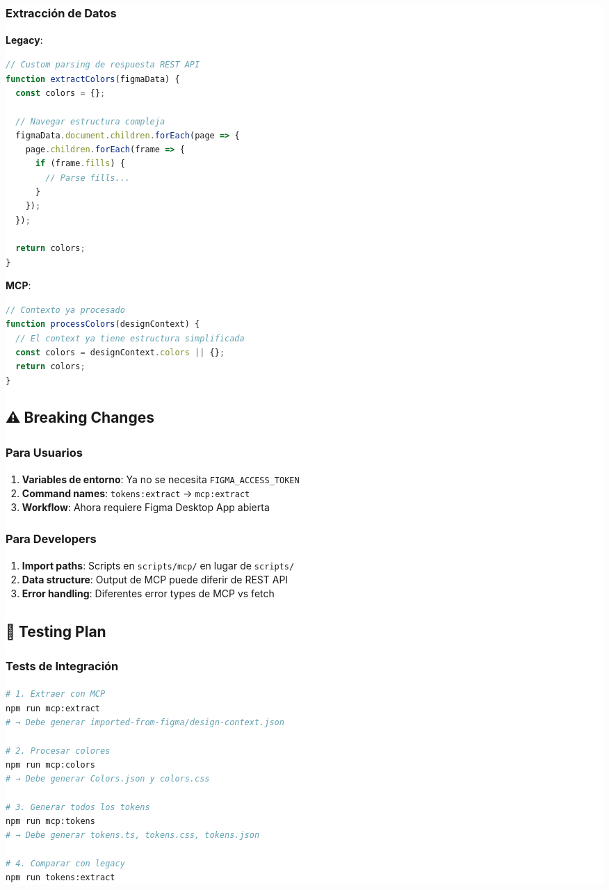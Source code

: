 ### Extracción de Datos

**Legacy**:
```javascript
// Custom parsing de respuesta REST API
function extractColors(figmaData) {
  const colors = {};
  
  // Navegar estructura compleja
  figmaData.document.children.forEach(page => {
    page.children.forEach(frame => {
      if (frame.fills) {
        // Parse fills...
      }
    });
  });
  
  return colors;
}
```

**MCP**:
```javascript
// Contexto ya procesado
function processColors(designContext) {
  // El context ya tiene estructura simplificada
  const colors = designContext.colors || {};
  return colors;
}
```

## ⚠️ Breaking Changes

### Para Usuarios

1. **Variables de entorno**: Ya no se necesita `FIGMA_ACCESS_TOKEN`
2. **Command names**: `tokens:extract` → `mcp:extract`
3. **Workflow**: Ahora requiere Figma Desktop App abierta

### Para Developers

1. **Import paths**: Scripts en `scripts/mcp/` en lugar de `scripts/`
2. **Data structure**: Output de MCP puede diferir de REST API
3. **Error handling**: Diferentes error types de MCP vs fetch

## 🧪 Testing Plan

### Tests de Integración

```bash
# 1. Extraer con MCP
npm run mcp:extract
# → Debe generar imported-from-figma/design-context.json

# 2. Procesar colores
npm run mcp:colors
# → Debe generar Colors.json y colors.css

# 3. Generar todos los tokens
npm run mcp:tokens
# → Debe generar tokens.ts, tokens.css, tokens.json

# 4. Comparar con legacy
npm run tokens:extract
```